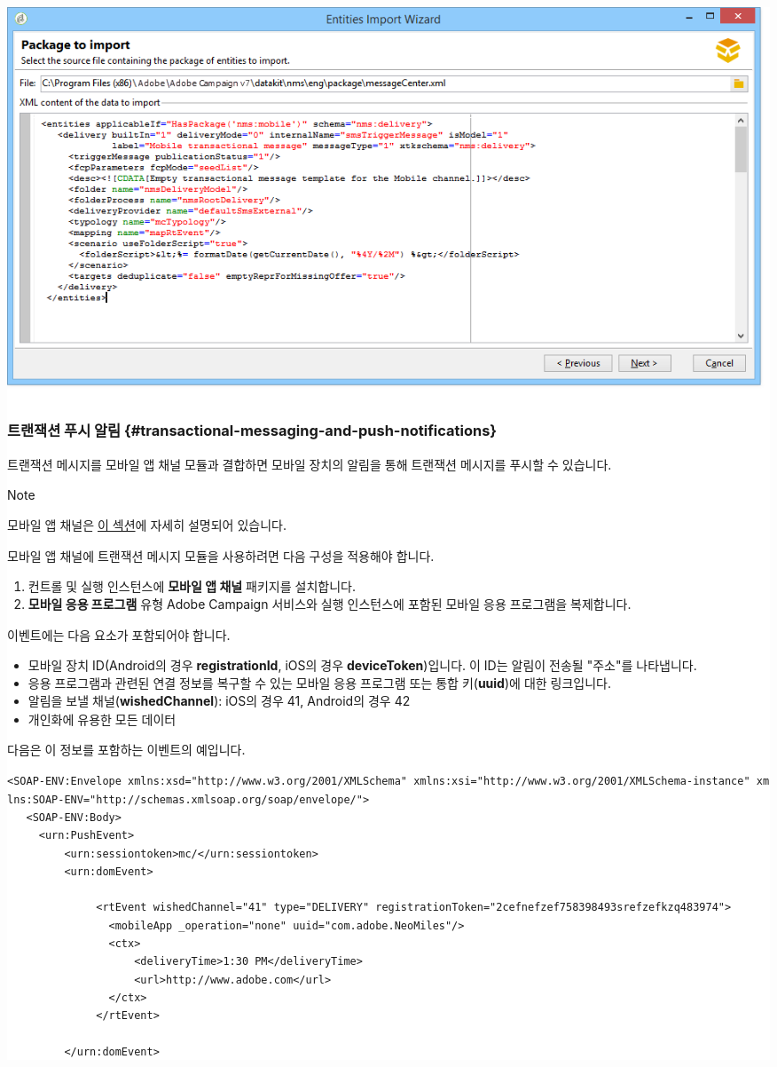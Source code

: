    ![](assets/messagecenter_install_channel.png)



### 트랜잭션 푸시 알림 {#transactional-messaging-and-push-notifications}

트랜잭션 메시지를 모바일 앱 채널 모듈과 결합하면 모바일 장치의 알림을 통해 트랜잭션 메시지를 푸시할 수 있습니다.

>[!NOTE]
>
>모바일 앱 채널은 [이 섹션](../../delivery/using/about-mobile-app-channel.md)에 자세히 설명되어 있습니다.

모바일 앱 채널에 트랜잭션 메시지 모듈을 사용하려면 다음 구성을 적용해야 합니다.

1. 컨트롤 및 실행 인스턴스에 **모바일 앱 채널** 패키지를 설치합니다.
1. **모바일 응용 프로그램** 유형 Adobe Campaign 서비스와 실행 인스턴스에 포함된 모바일 응용 프로그램을 복제합니다.

이벤트에는 다음 요소가 포함되어야 합니다.

* 모바일 장치 ID(Android의 경우 **registrationId**, iOS의 경우 **deviceToken**)입니다. 이 ID는 알림이 전송될 &quot;주소&quot;를 나타냅니다.
* 응용 프로그램과 관련된 연결 정보를 복구할 수 있는 모바일 응용 프로그램 또는 통합 키(**uuid**)에 대한 링크입니다.
* 알림을 보낼 채널(**wishedChannel**): iOS의 경우 41, Android의 경우 42
* 개인화에 유용한 모든 데이터

다음은 이 정보를 포함하는 이벤트의 예입니다.

```
<SOAP-ENV:Envelope xmlns:xsd="http://www.w3.org/2001/XMLSchema" xmlns:xsi="http://www.w3.org/2001/XMLSchema-instance" xmlns:SOAP-ENV="http://schemas.xmlsoap.org/soap/envelope/">
   <SOAP-ENV:Body>
     <urn:PushEvent>
         <urn:sessiontoken>mc/</urn:sessiontoken>
         <urn:domEvent>

              <rtEvent wishedChannel="41" type="DELIVERY" registrationToken="2cefnefzef758398493srefzefkzq483974">
                <mobileApp _operation="none" uuid="com.adobe.NeoMiles"/>
                <ctx>
                    <deliveryTime>1:30 PM</deliveryTime>
                    <url>http://www.adobe.com</url>
                </ctx>
              </rtEvent>

         </urn:domEvent>
```